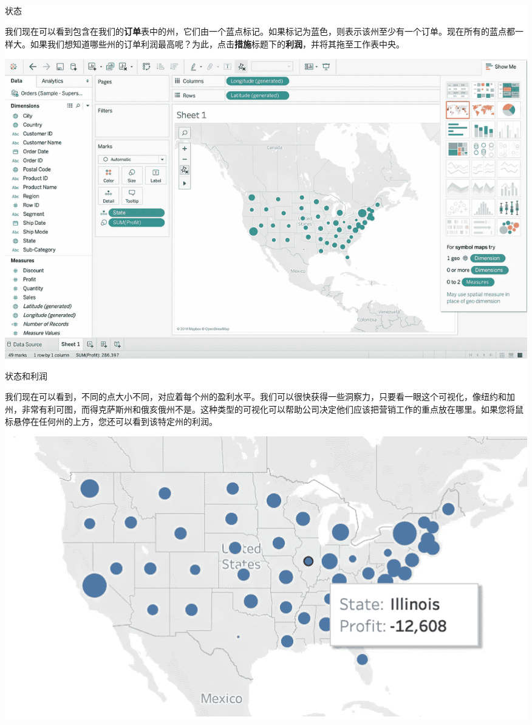 状态

我们现在可以看到包含在我们的**订单**表中的州，它们由一个蓝点标记。如果标记为蓝色，则表示该州至少有一个订单。现在所有的蓝点都一样大。如果我们想知道哪些州的订单利润最高呢？为此，点击**措施**标题下的**利润**，并将其拖至工作表中央。

![](img/1a0ed2598a23752337548308c5bacbb8.png)

状态和利润

我们现在可以看到，不同的点大小不同，对应着每个州的盈利水平。我们可以很快获得一些洞察力，只要看一眼这个可视化，像纽约和加州，非常有利可图，而得克萨斯州和俄亥俄州不是。这种类型的可视化可以帮助公司决定他们应该把营销工作的重点放在哪里。如果您将鼠标悬停在任何州的上方，您还可以看到该特定州的利润。

![](img/70033235b887b7085e6d61cd4a345d6b.png)
